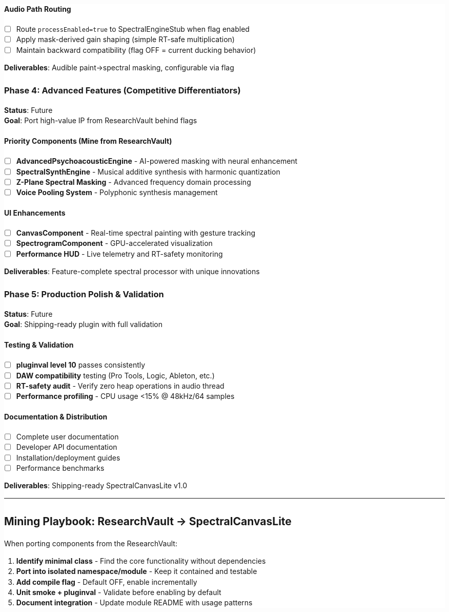 #### Audio Path Routing
- [ ] Route `processEnabled=true` to SpectralEngineStub when flag enabled
- [ ] Apply mask-derived gain shaping (simple RT-safe multiplication)
- [ ] Maintain backward compatibility (flag OFF = current ducking behavior)

**Deliverables**: Audible paint→spectral masking, configurable via flag

### Phase 4: Advanced Features (Competitive Differentiators)
**Status**: Future  
**Goal**: Port high-value IP from ResearchVault behind flags

#### Priority Components (Mine from ResearchVault)
- [ ] **AdvancedPsychoacousticEngine** - AI-powered masking with neural enhancement
- [ ] **SpectralSynthEngine** - Musical additive synthesis with harmonic quantization
- [ ] **Z-Plane Spectral Masking** - Advanced frequency domain processing
- [ ] **Voice Pooling System** - Polyphonic synthesis management

#### UI Enhancements
- [ ] **CanvasComponent** - Real-time spectral painting with gesture tracking
- [ ] **SpectrogramComponent** - GPU-accelerated visualization
- [ ] **Performance HUD** - Live telemetry and RT-safety monitoring

**Deliverables**: Feature-complete spectral processor with unique innovations

### Phase 5: Production Polish & Validation  
**Status**: Future  
**Goal**: Shipping-ready plugin with full validation

#### Testing & Validation
- [ ] **pluginval level 10** passes consistently
- [ ] **DAW compatibility** testing (Pro Tools, Logic, Ableton, etc.)
- [ ] **RT-safety audit** - Verify zero heap operations in audio thread
- [ ] **Performance profiling** - CPU usage <15% @ 48kHz/64 samples

#### Documentation & Distribution
- [ ] Complete user documentation
- [ ] Developer API documentation  
- [ ] Installation/deployment guides
- [ ] Performance benchmarks

**Deliverables**: Shipping-ready SpectralCanvasLite v1.0

---

## Mining Playbook: ResearchVault → SpectralCanvasLite

When porting components from the ResearchVault:

1. **Identify minimal class** - Find the core functionality without dependencies
2. **Port into isolated namespace/module** - Keep it contained and testable
3. **Add compile flag** - Default OFF, enable incrementally  
4. **Unit smoke + pluginval** - Validate before enabling by default
5. **Document integration** - Update module README with usage patterns
